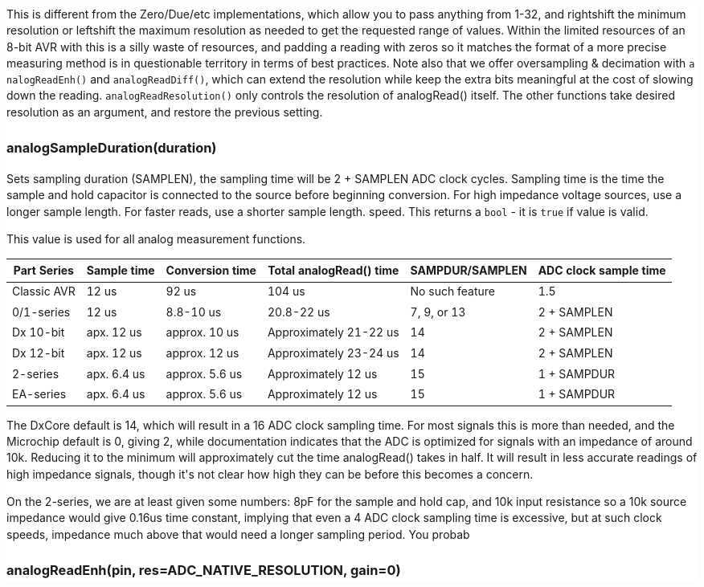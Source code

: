 This is different from the Zero/Due/etc implementations, which allow you to pass anything from 1-32, and rightshift the minimum resolution or leftshift the maximum resolution as needed to get the requested range of values. Within the limited resources of an 8-bit AVR with this is a silly waste of resources, and padding a reading with zeros so it matches the format of a more precise measuring method is in questionable territory in terms of best practices. Note also that we offer oversampling & decimation with `analogReadEnh()` and `analogReadDiff()`, which can extend the resolution while keep the extra bits meaningful at the cost of slowing down the reading. `analogReadResolution()` only controls the resolution of analogRead() itself. The other functions take desired resolution as an argument, and restore the previous setting.

### analogSampleDuration(duration)
Sets sampling duration (SAMPLEN), the sampling time will be 2 + SAMPLEN ADC clock cycles. Sampling time is the time the sample and hold capacitor is connected to the source before beginning conversion. For high impedance voltage sources, use a longer sample length. For faster reads, use a shorter sample length.
speed. This returns a `bool` - it is `true` if value is valid.

This value is used for all analog measurement functions.

| Part Series | Sample time  | Conversion time | Total analogRead() time | SAMPDUR/SAMPLEN | ADC clock sample time |
|-------------|--------------|-----------------|-------------------------|-----------------|-----------------------|
| Classic AVR |        12 us |           92 us |                  104 us | No such feature | 1.5                   |
| 0/1-series  |        12 us |       8.8-10 us |              20.8-22 us |     7, 9, or 13 | 2 + SAMPLEN           |
| Dx 10-bit   |   apx. 12 us |  approx.  10 us | Approximately  21-22 us |              14 | 2 + SAMPLEN           |
| Dx 12-bit   |   apx. 12 us |  approx.  12 us | Approximately  23-24 us |              14 | 2 + SAMPLEN           |
| 2-series    |  apx. 6.4 us |  approx. 5.6 us | Approximately     12 us |              15 | 1 + SAMPDUR           |
| EA-series   |  apx. 6.4 us |  approx. 5.6 us | Approximately     12 us |              15 | 1 + SAMPDUR           |


The DxCore default is 14, which will result in a 16 ADC clock sampling time. For most signals this is more than needed, and the Microchip default is 0, giving 2, while documentation indicates that the ADC is optimized for signals with an impedance of around 10k. Reducing it to the minimum will approximately cut the time analogRead() takes in half. It will result in less accurate readings of high impedance signals, though it's not clear how high they can be before this becomes a concern.

On the 2-series, we are at least given some numbers: 8pF for the sample and hold cap, and 10k input resistance so a 10k source impedance would give 0.16us time constant, implying that even a 4 ADC clock sampling time is excessive, but at such clock speeds, impedance much above that would need a longer sampling period. You probab

### analogReadEnh(pin, res=ADC_NATIVE_RESOLUTION, gain=0)
